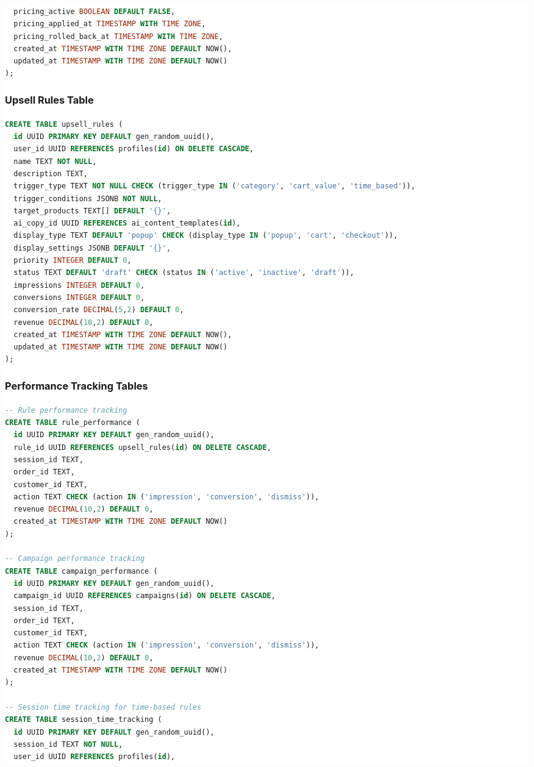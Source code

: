 ```sql
  pricing_active BOOLEAN DEFAULT FALSE,
  pricing_applied_at TIMESTAMP WITH TIME ZONE,
  pricing_rolled_back_at TIMESTAMP WITH TIME ZONE,
  created_at TIMESTAMP WITH TIME ZONE DEFAULT NOW(),
  updated_at TIMESTAMP WITH TIME ZONE DEFAULT NOW()
);
```

### Upsell Rules Table
```sql
CREATE TABLE upsell_rules (
  id UUID PRIMARY KEY DEFAULT gen_random_uuid(),
  user_id UUID REFERENCES profiles(id) ON DELETE CASCADE,
  name TEXT NOT NULL,
  description TEXT,
  trigger_type TEXT NOT NULL CHECK (trigger_type IN ('category', 'cart_value', 'time_based')),
  trigger_conditions JSONB NOT NULL,
  target_products TEXT[] DEFAULT '{}',
  ai_copy_id UUID REFERENCES ai_content_templates(id),
  display_type TEXT DEFAULT 'popup' CHECK (display_type IN ('popup', 'cart', 'checkout')),
  display_settings JSONB DEFAULT '{}',
  priority INTEGER DEFAULT 0,
  status TEXT DEFAULT 'draft' CHECK (status IN ('active', 'inactive', 'draft')),
  impressions INTEGER DEFAULT 0,
  conversions INTEGER DEFAULT 0,
  conversion_rate DECIMAL(5,2) DEFAULT 0,
  revenue DECIMAL(10,2) DEFAULT 0,
  created_at TIMESTAMP WITH TIME ZONE DEFAULT NOW(),
  updated_at TIMESTAMP WITH TIME ZONE DEFAULT NOW()
);
```

### Performance Tracking Tables
```sql
-- Rule performance tracking
CREATE TABLE rule_performance (
  id UUID PRIMARY KEY DEFAULT gen_random_uuid(),
  rule_id UUID REFERENCES upsell_rules(id) ON DELETE CASCADE,
  session_id TEXT,
  order_id TEXT,
  customer_id TEXT,
  action TEXT CHECK (action IN ('impression', 'conversion', 'dismiss')),
  revenue DECIMAL(10,2) DEFAULT 0,
  created_at TIMESTAMP WITH TIME ZONE DEFAULT NOW()
);

-- Campaign performance tracking
CREATE TABLE campaign_performance (
  id UUID PRIMARY KEY DEFAULT gen_random_uuid(),
  campaign_id UUID REFERENCES campaigns(id) ON DELETE CASCADE,
  session_id TEXT,
  order_id TEXT,
  customer_id TEXT,
  action TEXT CHECK (action IN ('impression', 'conversion', 'dismiss')),
  revenue DECIMAL(10,2) DEFAULT 0,
  created_at TIMESTAMP WITH TIME ZONE DEFAULT NOW()
);

-- Session time tracking for time-based rules
CREATE TABLE session_time_tracking (
  id UUID PRIMARY KEY DEFAULT gen_random_uuid(),
  session_id TEXT NOT NULL,
  user_id UUID REFERENCES profiles(id),
```